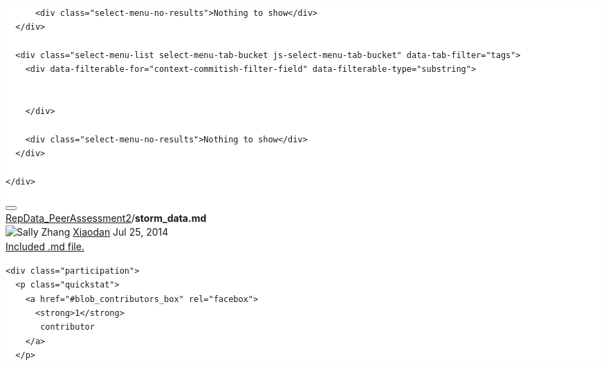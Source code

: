           <div class="select-menu-no-results">Nothing to show</div>
      </div>

      <div class="select-menu-list select-menu-tab-bucket js-select-menu-tab-bucket" data-tab-filter="tags">
        <div data-filterable-for="context-commitish-filter-field" data-filterable-type="substring">


        </div>

        <div class="select-menu-no-results">Nothing to show</div>
      </div>

    </div>
  </div>
</div>

  <div class="btn-group right">
    <a href="/Xiaodan/RepData_PeerAssessment2/find/master"
          class="js-show-file-finder btn btn-sm empty-icon tooltipped tooltipped-s"
          data-pjax
          data-hotkey="t"
          aria-label="Quickly jump between files">
      <span class="octicon octicon-list-unordered"></span>
    </a>
    <button aria-label="Copy file path to clipboard" class="js-zeroclipboard btn btn-sm zeroclipboard-button" data-copied-hint="Copied!" type="button"><span class="octicon octicon-clippy"></span></button>
  </div>

  <div class="breadcrumb js-zeroclipboard-target">
    <span class='repo-root js-repo-root'><span itemscope="" itemtype="http://data-vocabulary.org/Breadcrumb"><a href="/Xiaodan/RepData_PeerAssessment2" class="" data-branch="master" data-direction="back" data-pjax="true" itemscope="url"><span itemprop="title">RepData_PeerAssessment2</span></a></span></span><span class="separator">/</span><strong class="final-path">storm_data.md</strong>
  </div>
</div>


  <div class="commit file-history-tease">
    <div class="file-history-tease-header">
        <img alt="Sally Zhang" class="avatar" data-user="1871047" height="24" src="https://avatars1.githubusercontent.com/u/1871047?v=3&amp;s=48" width="24" />
        <span class="author"><a href="/Xiaodan" rel="author">Xiaodan</a></span>
        <time datetime="2014-07-25T22:09:24Z" is="relative-time">Jul 25, 2014</time>
        <div class="commit-title">
            <a href="/Xiaodan/RepData_PeerAssessment2/commit/8f364e212ea8ceca2755d8a79d18ccdc6da10b43" class="message" data-pjax="true" title="Included .md file.">Included .md file.</a>
        </div>
    </div>

    <div class="participation">
      <p class="quickstat">
        <a href="#blob_contributors_box" rel="facebox">
          <strong>1</strong>
           contributor
        </a>
      </p>
      